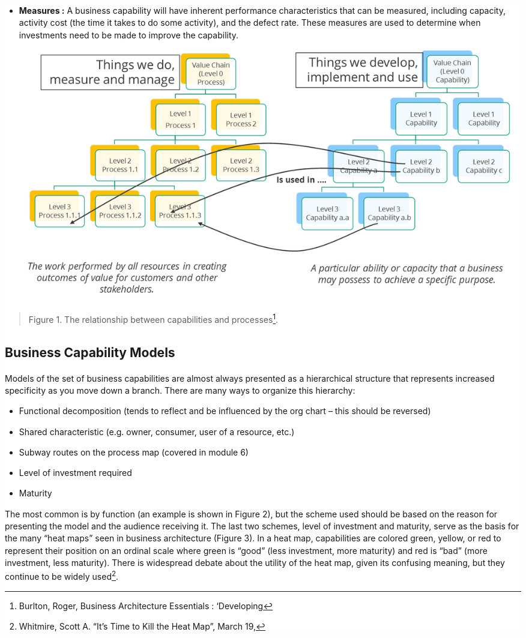 - **Measures :** A business capability will have inherent performance
  characteristics that can be measured, including capacity, activity
  cost (the time it takes to do some activity), and the defect rate.
  These measures are used to determine when investments need to be
  made to improve the capability.


![image001](media/bc3.png) 

> Figure 1. The relationship between capabilities and processes[^3].

## Business Capability Models

Models of the set of business capabilities are almost always presented
as a hierarchical structure that represents increased specificity as you
move down a branch. There are many ways to organize this hierarchy:

- Functional decomposition (tends to reflect and be influenced by the
  org chart – this should be reversed)

- Shared characteristic (e.g. owner, consumer, user of a resource,
  etc.)

- Subway routes on the process map (covered in module 6)

- Level of investment required

- Maturity

The most common is by function (an example is shown in Figure 2), but
the scheme used should be based on the reason for presenting the model
and the audience receiving it. The last two schemes, level of investment
and maturity, serve as the basis for the many “heat maps” seen in
business architecture (Figure 3). In a heat map, capabilities are
colored green, yellow, or red to represent their position on an ordinal
scale where green is “good” (less investment, more maturity) and red is
“bad” (more investment, less maturity). There is widespread debate about
the utility of the heat map, given its confusing meaning, but they
continue to be widely used[^4].


[^1]: Goldratt, Eliyahu M. and Jeff Cox, The Goal: A Process of Ongoing
[^2]: Ulrich Homann, “A Business-Oriented Foundation for Service
[^3]: Burlton, Roger, Business Architecture Essentials : ‘Developing
[^4]: Whitmire, Scott A. “It’s Time to Kill the Heat Map”, March 19,
[^5]: *APQC's [Process Classification
[^6]: Perry, Stott, and Smallwood, Real-Time Strategy: Improvising